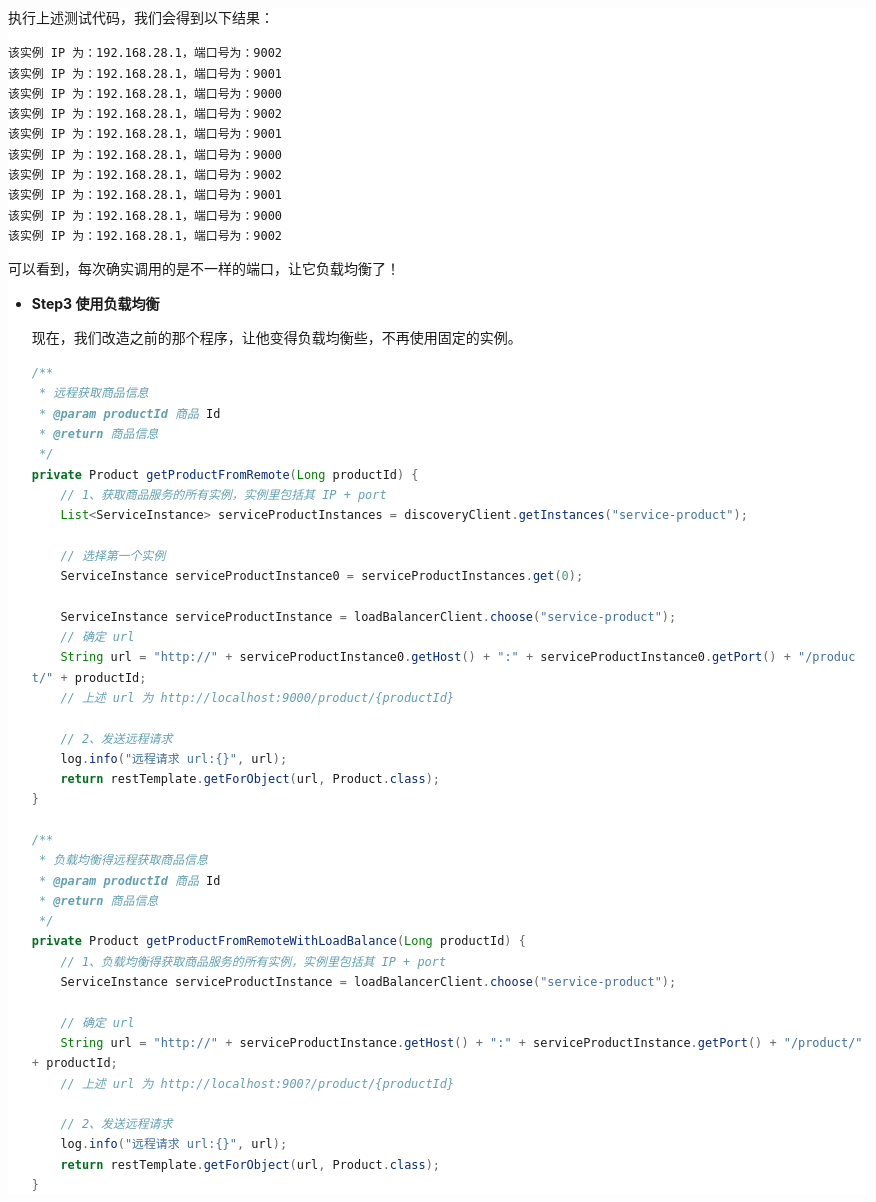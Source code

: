   执行上述测试代码，我们会得到以下结果：

  ```
  该实例 IP 为：192.168.28.1，端口号为：9002
  该实例 IP 为：192.168.28.1，端口号为：9001
  该实例 IP 为：192.168.28.1，端口号为：9000
  该实例 IP 为：192.168.28.1，端口号为：9002
  该实例 IP 为：192.168.28.1，端口号为：9001
  该实例 IP 为：192.168.28.1，端口号为：9000
  该实例 IP 为：192.168.28.1，端口号为：9002
  该实例 IP 为：192.168.28.1，端口号为：9001
  该实例 IP 为：192.168.28.1，端口号为：9000
  该实例 IP 为：192.168.28.1，端口号为：9002
  ```

  可以看到，每次确实调用的是不一样的端口，让它负载均衡了！

+ **Step3 使用负载均衡**

  现在，我们改造之前的那个程序，让他变得负载均衡些，不再使用固定的实例。

  ```java
  /**
   * 远程获取商品信息
   * @param productId 商品 Id
   * @return 商品信息
   */
  private Product getProductFromRemote(Long productId) {
      // 1、获取商品服务的所有实例，实例里包括其 IP + port
      List<ServiceInstance> serviceProductInstances = discoveryClient.getInstances("service-product");
  
      // 选择第一个实例
      ServiceInstance serviceProductInstance0 = serviceProductInstances.get(0);
  
      ServiceInstance serviceProductInstance = loadBalancerClient.choose("service-product");
      // 确定 url
      String url = "http://" + serviceProductInstance0.getHost() + ":" + serviceProductInstance0.getPort() + "/product/" + productId;
      // 上述 url 为 http://localhost:9000/product/{productId}
  
      // 2、发送远程请求
      log.info("远程请求 url:{}", url);
      return restTemplate.getForObject(url, Product.class);
  }
  
  /**
   * 负载均衡得远程获取商品信息
   * @param productId 商品 Id
   * @return 商品信息
   */
  private Product getProductFromRemoteWithLoadBalance(Long productId) {
      // 1、负载均衡得获取商品服务的所有实例，实例里包括其 IP + port
      ServiceInstance serviceProductInstance = loadBalancerClient.choose("service-product");
  
      // 确定 url
      String url = "http://" + serviceProductInstance.getHost() + ":" + serviceProductInstance.getPort() + "/product/" + productId;
      // 上述 url 为 http://localhost:900?/product/{productId}
  
      // 2、发送远程请求
      log.info("远程请求 url:{}", url);
      return restTemplate.getForObject(url, Product.class);
  }
  ```

